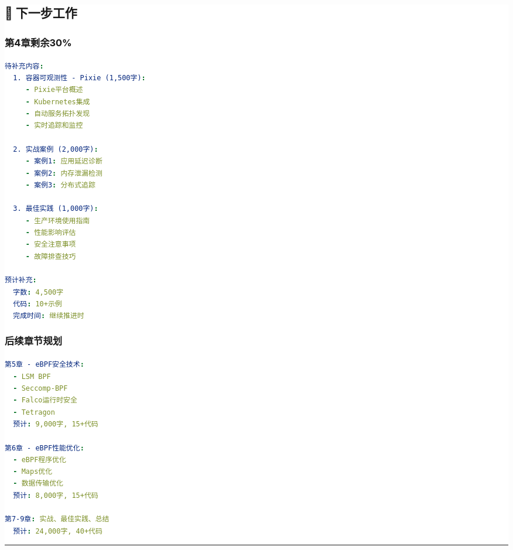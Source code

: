 
## 🚀 下一步工作

### 第4章剩余30%

```yaml
待补充内容:
  1. 容器可观测性 - Pixie (1,500字):
     - Pixie平台概述
     - Kubernetes集成
     - 自动服务拓扑发现
     - 实时追踪和监控
  
  2. 实战案例 (2,000字):
     - 案例1: 应用延迟诊断
     - 案例2: 内存泄漏检测
     - 案例3: 分布式追踪
  
  3. 最佳实践 (1,000字):
     - 生产环境使用指南
     - 性能影响评估
     - 安全注意事项
     - 故障排查技巧

预计补充:
  字数: 4,500字
  代码: 10+示例
  完成时间: 继续推进时
```

### 后续章节规划

```yaml
第5章 - eBPF安全技术:
  - LSM BPF
  - Seccomp-BPF
  - Falco运行时安全
  - Tetragon
  预计: 9,000字, 15+代码

第6章 - eBPF性能优化:
  - eBPF程序优化
  - Maps优化
  - 数据传输优化
  预计: 8,000字, 15+代码

第7-9章: 实战、最佳实践、总结
  预计: 24,000字, 40+代码
```

---
